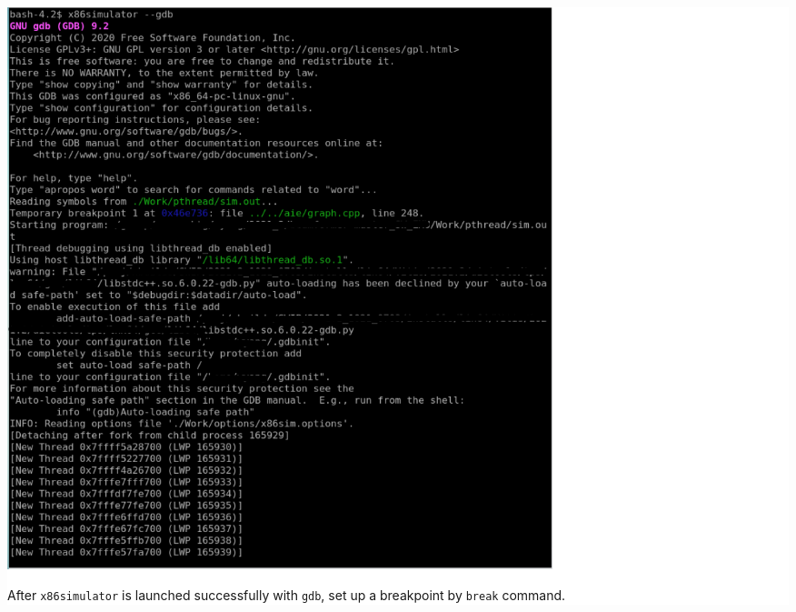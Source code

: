 <img src="images/86_gdb1.png" width="600">

After `x86simulator` is launched successfully with `gdb`, set up a breakpoint by `break` command.
